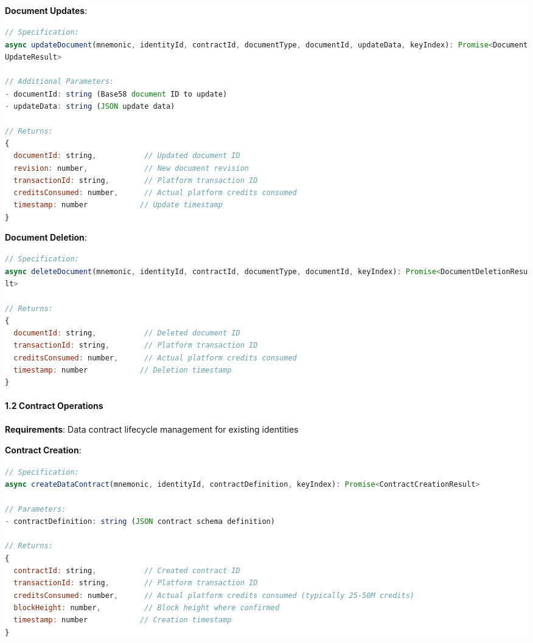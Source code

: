 ```javascript
```

**Document Updates**:
```javascript
// Specification:
async updateDocument(mnemonic, identityId, contractId, documentType, documentId, updateData, keyIndex): Promise<DocumentUpdateResult>

// Additional Parameters:
- documentId: string (Base58 document ID to update)
- updateData: string (JSON update data)

// Returns:
{
  documentId: string,           // Updated document ID  
  revision: number,             // New document revision
  transactionId: string,        // Platform transaction ID
  creditsConsumed: number,      // Actual platform credits consumed
  timestamp: number            // Update timestamp
}
```

**Document Deletion**:
```javascript
// Specification:
async deleteDocument(mnemonic, identityId, contractId, documentType, documentId, keyIndex): Promise<DocumentDeletionResult>

// Returns:
{
  documentId: string,           // Deleted document ID
  transactionId: string,        // Platform transaction ID  
  creditsConsumed: number,      // Actual platform credits consumed
  timestamp: number            // Deletion timestamp
}
```

#### **1.2 Contract Operations**
**Requirements**: Data contract lifecycle management for existing identities

**Contract Creation**:
```javascript
// Specification:
async createDataContract(mnemonic, identityId, contractDefinition, keyIndex): Promise<ContractCreationResult>

// Parameters:
- contractDefinition: string (JSON contract schema definition)

// Returns:
{
  contractId: string,           // Created contract ID
  transactionId: string,        // Platform transaction ID
  creditsConsumed: number,      // Actual platform credits consumed (typically 25-50M credits)
  blockHeight: number,          // Block height where confirmed  
  timestamp: number            // Creation timestamp
}
```
